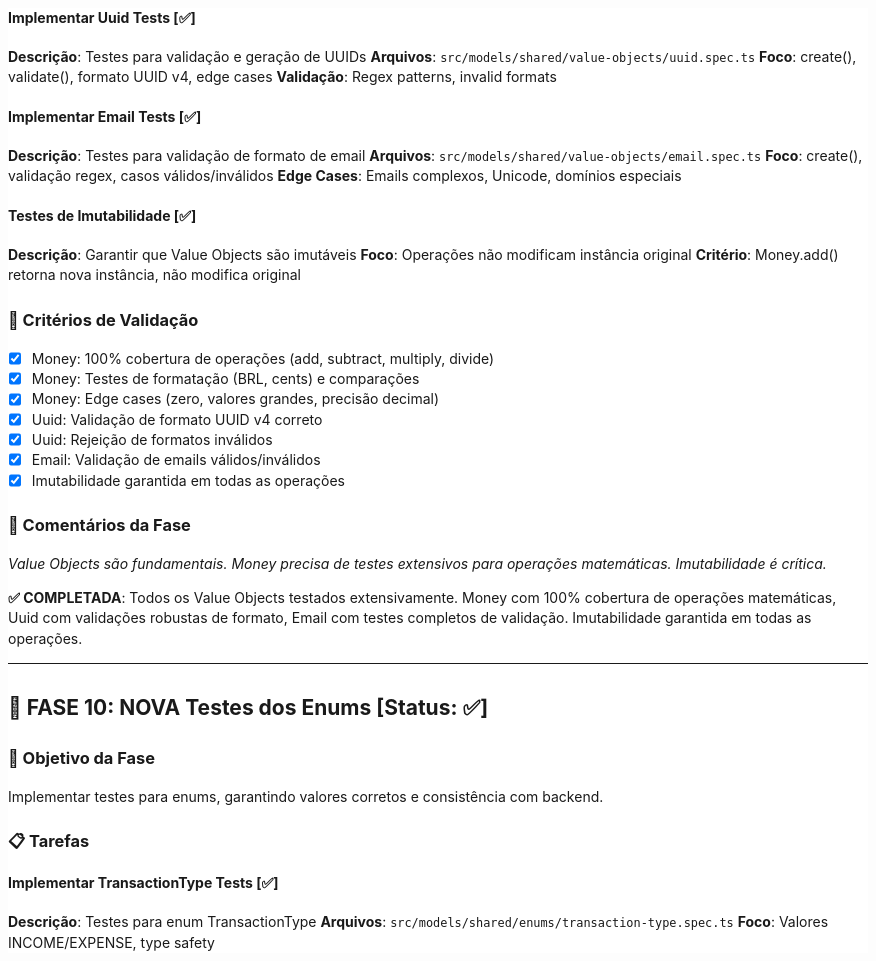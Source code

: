 #### Implementar Uuid Tests [✅]

**Descrição**: Testes para validação e geração de UUIDs
**Arquivos**: `src/models/shared/value-objects/uuid.spec.ts`
**Foco**: create(), validate(), formato UUID v4, edge cases
**Validação**: Regex patterns, invalid formats

#### Implementar Email Tests [✅]

**Descrição**: Testes para validação de formato de email
**Arquivos**: `src/models/shared/value-objects/email.spec.ts`
**Foco**: create(), validação regex, casos válidos/inválidos
**Edge Cases**: Emails complexos, Unicode, domínios especiais

#### Testes de Imutabilidade [✅]

**Descrição**: Garantir que Value Objects são imutáveis
**Foco**: Operações não modificam instância original
**Critério**: Money.add() retorna nova instância, não modifica original

### 🧪 Critérios de Validação

- [x] Money: 100% cobertura de operações (add, subtract, multiply, divide)
- [x] Money: Testes de formatação (BRL, cents) e comparações
- [x] Money: Edge cases (zero, valores grandes, precisão decimal)
- [x] Uuid: Validação de formato UUID v4 correto
- [x] Uuid: Rejeição de formatos inválidos
- [x] Email: Validação de emails válidos/inválidos
- [x] Imutabilidade garantida em todas as operações

### 📝 Comentários da Fase

_Value Objects são fundamentais. Money precisa de testes extensivos para operações matemáticas. Imutabilidade é crítica._

**✅ COMPLETADA**: Todos os Value Objects testados extensivamente. Money com 100% cobertura de operações matemáticas, Uuid com validações robustas de formato, Email com testes completos de validação. Imutabilidade garantida em todas as operações.

---

## 📅 FASE 10: **NOVA** Testes dos Enums [Status: ✅]

### 🎯 Objetivo da Fase

Implementar testes para enums, garantindo valores corretos e consistência com backend.

### 📋 Tarefas

#### Implementar TransactionType Tests [✅]

**Descrição**: Testes para enum TransactionType
**Arquivos**: `src/models/shared/enums/transaction-type.spec.ts`
**Foco**: Valores INCOME/EXPENSE, type safety
